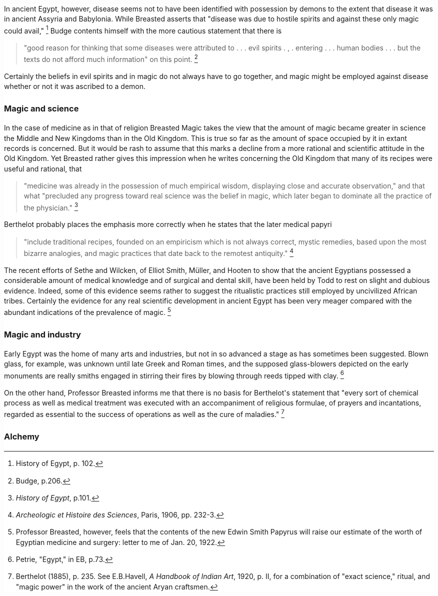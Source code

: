  In ancient Egypt, however, disease seems not to have been identified with possession by demons to the extent that disease it was in ancient Assyria and Babylonia. While Breasted asserts that "disease was due to hostile spirits and against these only magic could avail," [^11:2] Budge contents himself with the more cautious statement that there is 
 
  [^11:2]: History of Egypt, p. 102.
 
 > "good reason for thinking that some diseases were attributed to . . . evil spirits . , . entering . . . human bodies . . . but the texts do not afford much information" on this point. [^11:3]
 
  [^11:3]: Budge, p.206.
 
 Certainly the beliefs in evil spirits and in magic do not always have to go together, and magic might be employed against disease whether or not it was ascribed to a demon.

### Magic and science
  
In the case of medicine as in that of religion Breasted Magic takes the view that the amount of magic became greater in science the Middle and New Kingdoms than in the Old Kingdom. This is true so far as the amount of space occupied by it in extant records is concerned. But it would be rash to assume that this marks a decline from a more rational and scientific attitude in the Old Kingdom. Yet Breasted rather gives this impression when he writes concerning the Old Kingdom that many of its recipes were useful and rational, that 

> "medicine was already in the possession of much empirical wisdom, displaying close and accurate observation," and that what "precluded any progress toward real science was the belief in magic, which later began to dominate all the practice of the physician." [^12:1] 

 [^12:1]: _History of Egypt_, p.101.

Berthelot probably places the emphasis more correctly when he states that the later medical papyri 

> "include traditional recipes, founded on an empiricism which is not always correct, mystic remedies, based upon the most bizarre analogies, and magic practices that date back to the remotest antiquity." [^12:2] 

[^12:2]: _Archeologic et Histoire des Sciences_, Paris, 1906, pp. 232-3.

The recent efforts of Sethe and Wilcken, of Elliot Smith, M&uuml;ller, and Hooten to show that the ancient Egyptians possessed a considerable amount of medical knowledge and of surgical and dental skill, have been held by Todd to rest on slight and dubious evidence. Indeed, some of this evidence seems rather to suggest the ritualistic practices still employed by uncivilized African tribes. Certainly the evidence for any real scientific development in ancient Egypt has been very meager compared with the abundant indications of the prevalence of magic. [^12:3]

 [^12:3]: Professor Breasted, however, feels that the contents of the new Edwin Smith Papyrus will raise our estimate of the worth of Egyptian medicine and surgery: letter to me of Jan. 20, 1922.  

### Magic and industry

Early Egypt was the home of many arts and industries, but not in so advanced a stage as has sometimes been suggested. Blown glass, for example, was unknown until late Greek and Roman times, and the supposed glass-blowers depicted on the early monuments are really smiths engaged in stirring their fires by blowing through reeds tipped with clay. [^12:4] 

 [^12:4]: Petrie, "Egypt," in EB, p.73.

On the other hand, Professor Breasted informs me that there is no basis for Berthelot's statement that "every sort of chemical process as well as medical treatment was executed with an accompaniment of religious formulae, of prayers and incantations, regarded as essential to the success of operations as well as the cure of maladies." [^12:5]

 [^12:5]: Berthelot (1885), p. 235. See E.B.Havell, _A Handbook of Indian Art_, 1920, p. II, for a combination of "exact science," ritual, and "magic power" in the work of the ancient Aryan craftsmen. 

### Alchemy


  [^1:1]: Lectures on the Philosophy of Religion; quoted by Sir James Frazer, _The Magic Art_ (1911), I, 426. 
 [^2:1]: That field has already been treated by Joseph Hansen, _Zauberwahn. Inquisition und Hexenprozess im Mittelalter_, 1900, and will be further illuminated by _A History of Witchcraft in Europe_, soon to be edited by Professor George L.Burr from H.C.Lea's materials. See also a work just published by Miss M.A.Murray, _The Witch-Cult in Western Europe_, Oxford, 1921. 
 [^3:1]: Some of my scientific friends have urged me to begin with Aristotle, as being a much abler scientist than Pliny, but this would take us rather too far back in time and I have not felt equal to  a treatment of the science of the genuine Aristotle _per se_, although Aristotle, as being a much abler in the course of this book I shall say something of his medieval influence and more especially of the Pseudo-Aristotle.  
 [^5:1]: Frazer has, of course, repeatedly made the point that modern science is an outgrowth from primitive magic. Carveth Read, The Origin of Man, 1920, in his chapter on "Magic and Science "contends that "in no case ... is Science derived from Magic" (p. 337), but this is mainly a logical and ideal distinction, since he admits that "for ages" science "is in the hands of wizards."  
 [^5:2]:  I am glad to see that other writers on magic are taking this view; for instance, E. Doutte, _Magie et religion dans I'Afrique du Nord_, Alger, 1909, p. 351.  
 [^5:3]: Golden Bough, 1894, I. 420. W.I.Thomas, "The Relation of the Medicine-Man to the Origin of the Professional Occupations"(reprinted in his _Source Book for Social Origins_, 4th edition, pp. 281-303), in which he disputes Herbert Spencer's "thesis that the medicine-man is the source and origin of the learned and artistic occupations," does not really conflict with Frazer's statement, since for Thomas the medicine-man is a priest rather than a magician.  
 [^5:4]: Chaldean Magic and Sorcery. 1878, p. 70.
 [^6:1]: Jules Combarieu, _La musigue et la magie_, Paris, 1909, p.v. 
 [^6:2]: Jules Combarieu, _La musigue et la magie_, Paris, 1909, pp. 13-14. 
[^6:3]: Among the early Arabs "poetry is magical utterance" (Macdonald (1909). p. 16), and the poet "a wizard in the league with spirits" (Nicholson, _A litterary history of the Arabs_, 1914, p. 72).
  [^6:4]: See S.Reinach, "_L'Art et la Magie_," in L'Anthropologie, XIV (1903), and Y.Hirn, _Origins of Art_, London, 1900, Chapter xx, "Art and Magic." J.Capart, _ Primitive Art in Egypt._  
 [^6:5]: P. Huvelin, Magie et droit individuel, Paris, 1907, in Annee Sociologique, X, 1-471; see too his Les Tabletes magiques et le droit romain, Mâcon, 1901.  
 [^6:6]: R.R.Marett, Psychology and Folk-Lore, 1920, Chapter iii on "Primitive Values."    
 [^7:1]: E.A.Wallis Budge, _Egyptian Magic_, 1899, p. vii. Some other works on magic in Egypt are: Groff, _Etudes sur la sorcellerie, memoires presentes a l'institut egyptien_, Cairo, 1897; G.Busson, _Extrait d'un memoire sur l'origine egyptienne de la Kabhale_, Compte Rendu du Congres Scientifique International des Catholiques, Sciences Religieuses, Paris, 1891, pp. 29-51. Adolf Erman, _Life in Ancient Egypt_, English translation, 1894, "describes vividly the magical conceptions and practices."  F.L.Griffith, _Stories of the High Priests of Memphis_, Oxford, 1900, contains some amusing demotic tales of magicians. Erman, _Zauberspr&uuml;che fur Mutter und Kind_, 1901. F.L.Griffith and H.Thompson, _The Demotic Magical Papyrus of London and Leiden_, 1904. See also J.H. Breasted, _Development of Religion and Thought in Ancient Egypt_, New York, 1912.  
[^8:1]: Budge (1899), p. 19. At pp. 7-10 Budge dates the Westcar Papyrus about 1550 B.C. and Cheops, of whom the tale is told, in 3800 B.C. It is now customary to date the Fourth Dynasty, to which Cheops belonged, about 2900-2750 B.C. Breasted, _History of Egypt_, pp. 122-3, speaks of a folk tale preserved in the Papyrus Westcar some nine (?) centuries after the fall of the Fourth Dynasty.  
 [^8:2]: Budge, p. ix.  
 [^8:3]: Budge, pp. xiii-xiv.  
 [^8:4]: For magical myths see E.Naville, _The Old Egyptian Faith,_ English translation by C.Campbell, 1909, p. 233 et seq.
 [^8:5]: Budge, pp.3-4; Lenormant, Chaldean Magic, p.100; Wiedemann (1905), pp.12,14,31. 
  [^8:6]: So labelled in the Egyptian Museum at Cairo.   
 [^8:7]: Budge, p.185.
 [^9:1]: Breasted (1912), pp. 84-5, 93-5. "Systematic study" of the Pyramid Texts has been possible "only since the appearance of Sethe's great edition,"— _Die Altaegyptischen Pyramidentexte_, Leipzig, l908-1910, 2 vols. Day," Breasted, History of Egypt, 
 [^9:2]: Budge, pp. 104-7.  
 [^9:3]: Many of them are to enable the dead man to leave his tomb at will_; hence the Egyptian title, "_The Chapters of Going Forth by Day," Breasted, _History of Egypt_, p.175; 
 [^9:4]: Budge pg.28.  
 [^9:5]: _History of Egypt_, p.175; pp.249-50 for the further increase in mortuary magic after the Middle Kingdom, and pp. 369-70, 390, etc., for Ikhnaton's vain effort to suppress this mortuary magic. See also Breasted (1912), pp.95-6,281,292-6, etc.
 [^10:1]: Breasted (1912), pp.290-1.  
 [^10:2]: Budge, pp. xi,170-1. 
 [^10:3]: Budge, p.4.
 [^10:4]: Budge, pp. 67-70,73,77.
 [^10:5]: Budge, pp.27-28,41,60.
 [^10:6]: From the abstract of a paper on _The History of Egyptian Medicine_, read by T.Wingate Todd at the annual meeting of the American Historical Association, 1919. See also B. Holmes and P. G. Kitterman, Medicine in Ancient Egypt", the Hieratic Material, Cincinnati, 1914, 34 pp., reprinted from The Lancet-Clinic.
 [^10:7]: See H.L.L&uuml;ring, _Die &uuml;ber die medicinischen Kenntnisse der alten Aegypter berichtenden Papyri verglichen mit den medic_. Schriften griech. u. romischer Autoren, Leipzi 1888.
 [^11:1]: History of Egypt, p. 101.
 [^12:6]: Berthelot (1889), pp. vi-vii. 
 [^13:1]: Berthelot (1885), pp.247-78; E.O.v.Lippmann (1919), pp. 118-43.
 [^13:2]: Budge, pp.19-20.
 [^13:3]: Berthelot (1885), p.10. 
 [^13:4]: Lippmann (1919), pp.181-2, and the authorities there cited.
 [^14:1]: Budge, pp. 214-5.
  [^14:2]: Budge, pp. 225-8; Wiedemann (1905), p.9.
 [^14:3]: Wiedemann (1905), pp. 7,8,11. See also G. Daressy, Une ancienne liste des decans egyptiens, in Annales du service des antiquites de I'Egypte, I (1900), 79-90. 
  [^14:4]: F.Boll in Neue Jahrb. (1908), p.108. 
  [^14:5]: Budge, pp. 222-3.
 [^14:6]: Budge, p. 229.
 [^15:1]: Some works on the subject of magic and religion, astronomy and astrology in Babylonia and Assyria will be found in Appendix I at the close of this chapter.
 [^15:2]: Thompson, Semitic Magic, pp. xxxvi-xxxvii; Fossey, pp. 17-20.
  [^15:3]: Farnell, Greece and Babylon p.102. 
 [^15:4]: Prince, "Sumer and Sumerians," in EB.
 [^16:1]: Webster, _Rest Days_, pp.215-22, with further bibliography. See Orr (1913),28-38, for an interesting discussion in English of the problem of the origin of solar and lunar zodiac. 
 [^16:2]: Lippmann (1919), pp.168-9. 
 [^16:3]: Although Schiaparelli, Astronomy in the Old Testament, 1905, pp. v, 5, 49-51. 135, denies that "the frequent use of the number seven in the Old Testament is in any way connected with the plan- ets." I have not seen F.von Andrian, _Die Sicbenzahl im Geistesleben der V&ouml;lker_, in Mitteil. d. anthrop. Gesellsch. in Wien, XXI (1901), 225-74; see also Hehn, _Siebenzahl und Sabbat bei den Babyloniern und im alien Testament_, 1907. J. G. Frazer (1918), I, 140, has an interesting passage on the prominence of the number seven "alike in the Jehovistic and in the Babylonian narrative" of the flood. 
 [^16:4]: Webster, Rest Days, pp.211-2. Professor Webster, who kindly read this chapter in manuscript, stated in a letter to me of 2 July 1921 that he remained convinced that "the mystic properties ascribed to the number seven" can only in part be accounted for by the seven planets; "Our American Indians, for example, hold seven in great respect, yet have no knowledge of seven planets." But it may be noted that the poet- philosophers of ancient Peru composed verses on the subject of astrology, according to Garcilasso (cited by W.I.Thomas, Source Book for Social Origins, 1909, p.293). 
 [^17:1]: L.W.King, _History of Babylon_, 1915, p.299. 
 [^17:2]: Fossey (1902), pp.2-3.
 [^17:3]: Farnell, _Greece and Babylon_, pp. 301-2. On liver divination see Frothingham, "Ancient Orientalism Unveiled," _American Journal of Archaeology, XXI (1917) 55,187,313,420. 
 [^17:4]: Fossey, p. 66.
 [^18:1]: Fossey, p.16. 
 [^18:2]: Lenormant, pp. 35,147,158. 
 [^18:3]: Thompson, _Semitic Magic_, pp.xxxviii-xxxix. 
 [^18:4]: Greece and Babylon, p.296.
 [^18:5]: Lenormant, pp.146-7.
 [^18:6]: Lenormant, p.158.
 [^19:2]: Zimmern, Beitr&auml;ge, p.173.
 [^19:3]: Zimmern, Beitr&auml;ge, p.161. 
 [^19:4]: Fossey, p.399. 
 [^20:1]: Fossey, p.83.
 [^20:2]: Fossey, pp.89-91. F.Küchler, _Beiträge sur Kenntnis der Assyr.- Babyl. Medizin; Texte mit Umschrift, Uebersetzung und Kommentar_, Leipzig, 1904, treats of twenty facsimile pages of cuneiform.
 [^20:3]: Lenormant, p.190.
 [^20:4]: Lenormant, p.159.
 [^20:5]: So enlightened in fact that they spoke with some scorn of the “levity” and “lies” of the Greeks.
 [^21:1]: Oriental Religions in Roman Paganism, Chicago, 1911, p.189.
 [^21:2]: Thorndike (1905), p. 63.
 [^21:3]: E.E.Sikes, _Folklore in the  Works and Days of Hesiod_. in _The Classical Review_. VII (1893).  390.
 [^22:1]: Freeman, _History of Sicily_, I, 101-3, citing Herodotus VII, 153. 
 [^22:2]: Butler and Owen, _Apulei Apologia_, note on 30, 30. 
 [^22:3]: For details concerning operative or vulgar magic among the ancient Greeks see Hubert, _Magia_, in Daremberg-Saglio; Abt, _Die Apologie des Apuleius von Madaura und die antike Zauberei_, Giessen, 1908; and F.B.Jevons, "Graeco-Italian Magic," p. 93-, in _Anthropology and the Classics_, ed. R.Marett; and the article "Magic" in ERE. 
 [^22:4]: I think that this sentence is an approximate quotation from some ancient author, possibly Diogenes Laertius, but I have not been able to find it. 
 [^22:5]: J.E.Harrison, _Themis_, Cambridge, 1912. The chapter headings briefly suggest the argument: “1, Hymn of the Kouretes; 2. Dithyramb, Δρώμενον, and Drama; 3. Kouretes, Thunder-Rites and Mana; 4. a. Magic and Tabu, b. Medicine-bird and Medicine-king; 5. Totemism, Sacrament, and Sacrifice; 6. Dithyramb, Spring Festival, and Hagia Triada Sarcophagus; 7. Origin of the Olympic Games (about a year-daimon); 8. Daimon and Hero, with Excursus on Ritual Forms preserved in Greek tragedy; 9. Daimon to Olympian; 10. The Olympians; 11, Themis.” 
[^23:1]: F.M.Cornford, Origin of Attic Comedy, 1914, see especially pp.10, 13, 55, 157, 202, 233.
 [^23:2]: A.B.Cook, _Zeus_, Cambridge, 1914, pp. 134-5, 12-14, 66-76.
 [^23:3]: Rendel Harris, _Picus who ts also Zeus_, 1916; _The Ascent of Olympus_, 1917.
 [^24:1]: Farnell,pp.292, 178-0.
 [^24:2]: See Ernest Riess, _Superstitions and Popular Beliefs in Greck Tragedy_, in Transactions of the American Philological Association, vol.27 (1896), pp.5-34; and _On Ancient superstition_, ibid, 26 (1895), 40-55. Also J.G.Frazer, _Some Popular Superstitions of the  Greece and Babylon,  Ancients_, in _Folk-lore_, 1800, and E.H.Klatsche, The Supernatural in the Tragedies of Euripides, in University of Nebraska Studies, 1919.
 [^24:3]: See Zeller, _Pre-Socratic Philosophy_, II (1881), 119-20, for further boasts by Empedocles himself and other marvels attributed to him by later authors.
 [^25:1]: Laws, XI, 933 (Steph.).
 [^25:2]: Timacus, p. 71 (Steph.).
 [^25:3]: Symposium, p. 188 (Steph.); in Jowett's translation, I, 558.
 [^25:4]: Timaeus, p. 40 (Steph.) Jowett, III, 459.
 [^25:5]: Ibid., pp. 41-42 (Steph.).
 [^26:1]: _Timaeus_, p. 39 (Steph.); Jowett, III, 458. 
 [^26:2]: W.Windelband, _History of Philosophy_, English translation by J.H.Tufts, 1898, p.147.
 [^26:3]: Windelband, _History of Ancient Philosophy_, English translation by H.E.Cushman, 1899. 
 [^26:4]: For a number of examples, which might be considerably multiplied if books VII-X are not rejected as spurious, see Thorndike (1905), pp. 62-3. T.E.Lones, _Aristotle's Researches in Natural Science_, London, 1912, 274 pp., discusses "Aristotle's method of investigating the natural sciences," and a large number of Aristotle's specific statements showing whether they were correct or incorrect. The best translation of the _History of Animals_ is by D'Arcy W.Thompson, Oxford 1910, with valuable notes.
 [^27:1]: See the edition of the _History of Animals_ by Dittmeyer (1907), p. vii, where various monographs will be found mentioned.
 [^27:2]: Perhaps pure literature was over-emphasized in the Museum at Alexandria, and magic texts in the library of Assurbanipal.
 [^27:3]: A list of magic papyri and of publications up to about 1900 dealing with the same is given in Hubert’s article on Magia in Daremberg-Saglio, pp. 1503-4. See also Sir Herbert Thompson and F.L.Grifith, _The Magical Demotic Papyrus of London and Leiden_, 3 vols., 1909-1921; _Catalogue of Demotic Papyri in the John Rylands Library_, Manchester, with facsimiles and complete translations, 1909, 3 vols. Grenfell (1921), p. 159, says, “A corpus of the magical papyri was projected in Germany by K.Preitsendanz before the war, and a Czech scholar, Dr.Hopfner, is engaged upon the difficult task of elucidating them.”
  [^28:1]: W.C.Battle, _Magical Curses Written on Lead Tablets, in Transactions of the American Philological Association_, XXVI (1895), pp. liv-lviii, a synopsis of a Harvard dissertation. Audollent, Defixionum tabulae,  etc., Paris, 1904, 568 pp. R. W&uuml;nsch, Defixionum Tabellae Atticae, 1897, and Sethianische Verfluchungstafeln aus Rom (390-420 A.D.), Leipzig, 1808.
  [^28:2]: Since 1898 various volumes and parts have appeared under the editorship of Cumont, Kroll, Boll, Olivieri, Bassi, and others. Much of the material noted is of course post-classical and Byzantine, and of Christian authorship or Arabic origin.
  [^28:3]: For example, see R. W&uuml;nsch, _Antikes Zaubergerät aus Pergamon_, in Jahrb. d. kaiserl. deutsch, archaeol. Insttt., suppl. VI (1905), p. 19.
 [^29:1]: T.L.Heath, The Works of Archimedes, Cambridge, 1897, pp. xxxIx-xl.
 [^29:2]: On “Aristotle as a Biologist” see the Herbert Spencer lecture by D’Arcy W.Thompson, Oxford, 1913, 31 pp. Also T.E.Lones, _Aristotle's Researches in Natural Science_, London, 1912. Professor W.A.Locy, author of _Biology and Its Makers_, writes me (May 9, 1921) that in his opinion G.H.Lewes, _Aristotle; a Chapter from the History of ‘Science_, London, 1864, "dwells too much on Aristotle's errors and imperfections, and in several instances omits the quotation of important positive observations, occurring in the chapters from which he makes his quotations of errors." Professor Locy also disagrees with Lewes' estimate of _De generatione_ as Aristotle's masterpiece and thinks that "naturalists will get more satisfaction out of reading the Historia animalium" than either the _De generatione_ or _De partihus_. Thompson (1913), p. 14, calls Aristotle "a very great naturalist." 
 [^30:1]: This quotation is from Professor Locy's letter of May 9, 1921. 
 [^30:2]: The quotations are from a note by Professor D'Arcy W.Thompson on his translation of the _Historia animalium_, III, 3. The note gives so good a glimpse of both the merits and defects of the Aristotelian text as it has reached us that I will quote it here more fully:  
 [^30:3]: Professor Locy called my attention to it in a letter of May 17, 1921. See also Thompson (1913), p.14.
 [^30:4]: Thompson (1913), p.19. 
 [^34:1]: L.C.Karpinski, "Hindu Science," in The American Mathematical Monthly, XXVI (1919), 298-300. 
 [^35:1]: Sir Thomas Heath, Anstarchus of Samos, the Ancient Copernicus: a history of Greek astronomy to Aristarchus  together with Artstarchus’s treatise, “On the Sizes and Distances of the Sun and Moon,’ a new Greek text with translation and notes, Oxford, 1913, admits that “our treatise does not contain any suggestion of any but the geocentric view of the universe, whereas Archimedes tells us that Aristarchus wrote a book of hypotheses, one of which was that the sun and the fixed stars remain unmoved and that the earth revolves round the sun in the circumference of a circle.’ Such evidence seems scarcely to warrant applying the title of “The Ancient Copernicus” to Aristarchus. And Heath thinks that Schiaparelli (l precursori di Copernico nell’ antichita, and other papers) went too far in ascribing the Copernican hypothesis to Heraclides of Pontus. On Aristotle’s answer to Pythagoreans who denied the geocentric theory see Orr (1913), pp.100-2.